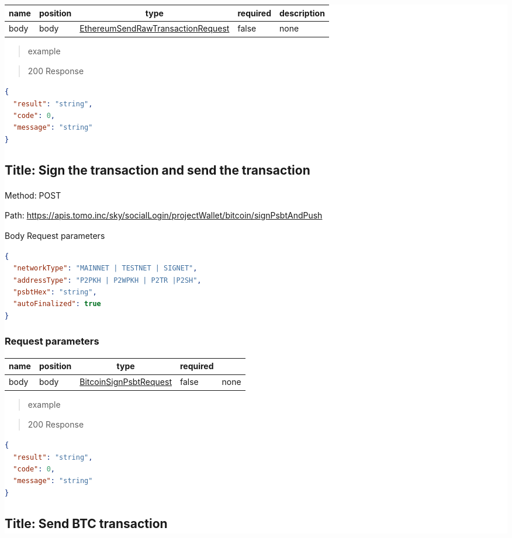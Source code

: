 | name | position | type                                                                          | required | description |
| ---- | -------- | ----------------------------------------------------------------------------- | -------- | ----------- |
| body | body     | [EthereumSendRawTransactionRequest](#schemaethereumsendrawtransactionrequest) | false    | none        |

> example

> 200 Response

```json
{
  "result": "string",
  "code": 0,
  "message": "string"
}
```

### 

## Title: Sign the transaction and send the transaction

Method: POST

Path: https://apis.tomo.inc/sky/socialLogin/projectWallet/bitcoin/signPsbtAndPush   

Body Request parameters

```json
{
  "networkType": "MAINNET | TESTNET | SIGNET",
  "addressType": "P2PKH | P2WPKH | P2TR |P2SH",
  "psbtHex": "string",
  "autoFinalized": true
}
```

### Request parameters

| name | position | type                                                    | required |  |
| ---- | -------- | ------------------------------------------------------- | -------- | ----------- |
| body | body     | [BitcoinSignPsbtRequest](#schemabitcoinsignpsbtrequest) | false    | none        |

> example

> 200 Response

```json
{
  "result": "string",
  "code": 0,
  "message": "string"
}
```

### 

## Title: Send BTC transaction
